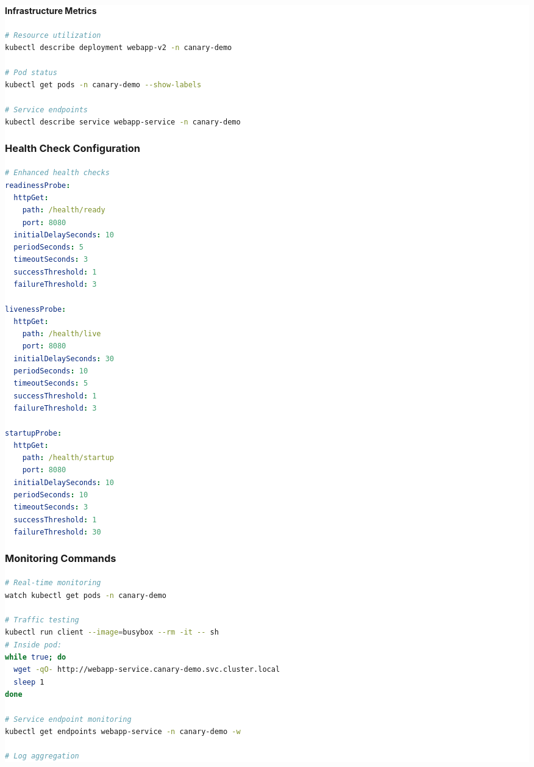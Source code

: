 #### Infrastructure Metrics
```bash
# Resource utilization
kubectl describe deployment webapp-v2 -n canary-demo

# Pod status
kubectl get pods -n canary-demo --show-labels

# Service endpoints
kubectl describe service webapp-service -n canary-demo
```

### Health Check Configuration

```yaml
# Enhanced health checks
readinessProbe:
  httpGet:
    path: /health/ready
    port: 8080
  initialDelaySeconds: 10
  periodSeconds: 5
  timeoutSeconds: 3
  successThreshold: 1
  failureThreshold: 3

livenessProbe:
  httpGet:
    path: /health/live
    port: 8080
  initialDelaySeconds: 30
  periodSeconds: 10
  timeoutSeconds: 5
  successThreshold: 1
  failureThreshold: 3

startupProbe:
  httpGet:
    path: /health/startup
    port: 8080
  initialDelaySeconds: 10
  periodSeconds: 10
  timeoutSeconds: 3
  successThreshold: 1
  failureThreshold: 30
```

### Monitoring Commands

```bash
# Real-time monitoring
watch kubectl get pods -n canary-demo

# Traffic testing
kubectl run client --image=busybox --rm -it -- sh
# Inside pod:
while true; do
  wget -qO- http://webapp-service.canary-demo.svc.cluster.local
  sleep 1
done

# Service endpoint monitoring
kubectl get endpoints webapp-service -n canary-demo -w

# Log aggregation
```